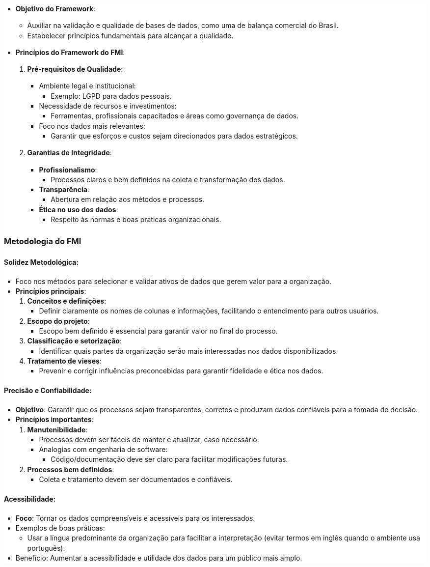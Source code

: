 - **Objetivo do Framework**:
  - Auxiliar na validação e qualidade de bases de dados, como uma de balança comercial do Brasil.
  - Estabelecer princípios fundamentais para alcançar a qualidade.

- **Princípios do Framework do FMI**:
  1. **Pré-requisitos de Qualidade**:
     - Ambiente legal e institucional:
       - Exemplo: LGPD para dados pessoais.
     - Necessidade de recursos e investimentos:
       - Ferramentas, profissionais capacitados e áreas como governança de dados.
     - Foco nos dados mais relevantes:
       - Garantir que esforços e custos sejam direcionados para dados estratégicos.

  2. **Garantias de Integridade**:
     - **Profissionalismo**:
       - Processos claros e bem definidos na coleta e transformação dos dados.
     - **Transparência**:  
       - Abertura em relação aos métodos e processos.
     - **Ética no uso dos dados**:
       - Respeito às normas e boas práticas organizacionais.
      
### Metodologia do FMI

#### **Solidez Metodológica**:
- Foco nos métodos para selecionar e validar ativos de dados que gerem valor para a organização.
- **Princípios principais**:
  1. **Conceitos e definições**:
     - Definir claramente os nomes de colunas e informações, facilitando o entendimento para outros usuários.
  2. **Escopo do projeto**:
     - Escopo bem definido é essencial para garantir valor no final do processo.
  3. **Classificação e setorização**:
     - Identificar quais partes da organização serão mais interessadas nos dados disponibilizados.
  4. **Tratamento de vieses**:
     - Prevenir e corrigir influências preconcebidas para garantir fidelidade e ética nos dados.

#### **Precisão e Confiabilidade**:
- **Objetivo**: Garantir que os processos sejam transparentes, corretos e produzam dados confiáveis para a tomada de decisão.
- **Princípios importantes**:
  1. **Manutenibilidade**:
     - Processos devem ser fáceis de manter e atualizar, caso necessário.
     - Analogias com engenharia de software:
       - Código/documentação deve ser claro para facilitar modificações futuras.
  2. **Processos bem definidos**:
     - Coleta e tratamento devem ser documentados e confiáveis.

#### **Acessibilidade**:
- **Foco**: Tornar os dados compreensíveis e acessíveis para os interessados.
- Exemplos de boas práticas:
  - Usar a língua predominante da organização para facilitar a interpretação (evitar termos em inglês quando o ambiente usa português).
- Benefício: Aumentar a acessibilidade e utilidade dos dados para um público mais amplo.

